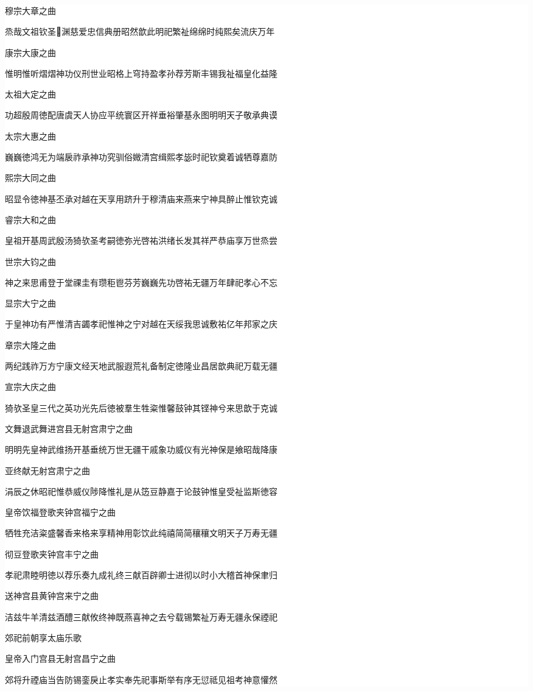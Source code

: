 穆宗大章之曲  

烝哉文祖钦圣渊慈爱忠信典册昭然歆此明祀繁祉绵绵时纯熙矣流庆万年  

康宗大康之曲  

惟明惟听熠熠神功仪刑世业昭格上穹持盈孝孙荐芳斯丰锡我祉福皇化益隆  

太祖大定之曲  

功超殷周徳配唐虞天人协应平统寰区开祥垂裕肇基永图明明天子敬承典谟  

太宗大惠之曲  

巍巍徳鸿无为端扆祚承神功究驯俗媺清宫缉熙孝毖时祀钦奠着诚牺尊嘉防  

熙宗大同之曲  

昭显令徳神基丕承对越在天享用跻升于穆清庙来燕来宁神具醉止惟钦克诚  

睿宗大和之曲  

皇祖开基周武殷汤猗欤圣考嗣徳弥光啓祐洪绪长发其祥严恭庙享万世烝尝  

世宗大钧之曲  

神之来思甫登于堂祼圭有瓒秬鬯芬芳巍巍先功啓祐无疆万年肆祀孝心不忘  

显宗大宁之曲  

于皇神功有严惟清吉蠲孝祀惟神之宁对越在天绥我思诚敷祐亿年邦家之庆  

章宗大隆之曲  

两纪践祚万方宁康文经天地武服遐荒礼备制定徳隆业昌居歆典祀万载无疆  

宣宗大庆之曲  

猗欤圣皇三代之英功光先后徳被羣生牲粢惟馨鼓钟其铿神兮来思歆于克诚  

文舞退武舞进宫县无射宫肃宁之曲  

明明先皇神武维扬开基垂统万世无疆干戚象功威仪有光神保是飨昭哉降康  

亚终献无射宫肃宁之曲  

涓辰之休昭祀惟恭威仪陟降惟礼是从笾豆静嘉于论鼓钟惟皇受祉监斯徳容  

皇帝饮福登歌夹钟宫福宁之曲  

牺牲充洁粢盛馨香来格来享精神用彰饮此纯禧简简穰穰文明天子万寿无疆  

彻豆登歌夹钟宫丰宁之曲  

孝祀肃睦明徳以荐乐奏九成礼终三献百辟卿士进彻以时小大稽首神保聿归  

送神宫县黄钟宫来宁之曲  

洁兹牛羊清兹酒醴三献攸终神既燕喜神之去兮载锡繁祉万寿无疆永保禋祀  

郊祀前朝享太庙乐歌  

皇帝入门宫县无射宫昌宁之曲  

郊将升禋庙当告防锡銮戾止孝实奉先祀事斯举有序无愆祗见祖考神意懽然  

